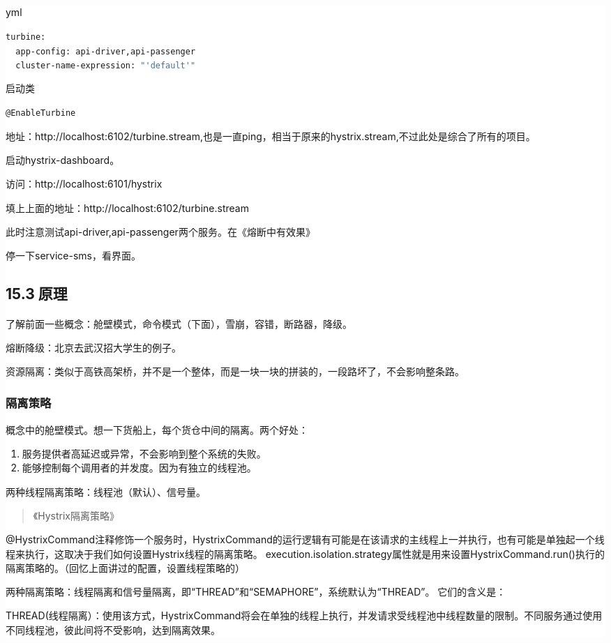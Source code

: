 yml

```sh
turbine:
  app-config: api-driver,api-passenger
  cluster-name-expression: "'default'"
```

启动类

```sh
@EnableTurbine
```

地址：http://localhost:6102/turbine.stream,也是一直ping，相当于原来的hystrix.stream,不过此处是综合了所有的项目。

启动hystrix-dashboard。

访问：http://localhost:6101/hystrix

填上上面的地址：http://localhost:6102/turbine.stream



此时注意测试api-driver,api-passenger两个服务。在《熔断中有效果》

停一下service-sms，看界面。



## 15.3 原理

了解前面一些概念：舱壁模式，命令模式（下面），雪崩，容错，断路器，降级。

熔断降级：北京去武汉招大学生的例子。

资源隔离：类似于高铁高架桥，并不是一个整体，而是一块一块的拼装的，一段路坏了，不会影响整条路。



### 隔离策略

概念中的舱壁模式。想一下货船上，每个货仓中间的隔离。两个好处：

1. 服务提供者高延迟或异常，不会影响到整个系统的失败。
2. 能够控制每个调用者的并发度。因为有独立的线程池。



两种线程隔离策略：线程池（默认）、信号量。

> 《Hystrix隔离策略》

@HystrixCommand注释修饰一个服务时，HystrixCommand的运行逻辑有可能是在该请求的主线程上一并执行，也有可能是单独起一个线程来执行，这取决于我们如何设置Hystrix线程的隔离策略。
execution.isolation.strategy属性就是用来设置HystrixCommand.run()执行的隔离策略的。（回忆上面讲过的配置，设置线程策略的）



两种隔离策略：线程隔离和信号量隔离，即“THREAD”和“SEMAPHORE”，系统默认为“THREAD”。
它们的含义是：

THREAD(线程隔离）：使用该方式，HystrixCommand将会在单独的线程上执行，并发请求受线程池中线程数量的限制。不同服务通过使用不同线程池，彼此间将不受影响，达到隔离效果。
